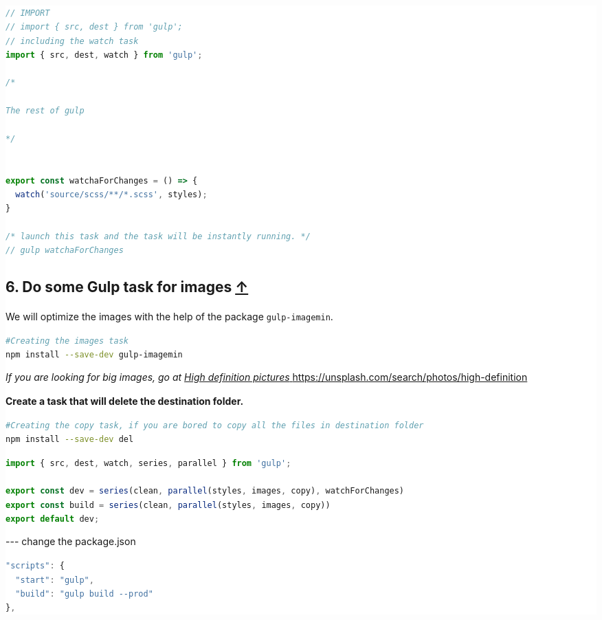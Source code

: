 ``` javascript
// IMPORT
// import { src, dest } from 'gulp';
// including the watch task
import { src, dest, watch } from 'gulp';

/*

The rest of gulp

*/


export const watchaForChanges = () => {
  watch('source/scss/**/*.scss', styles);
}

/* launch this task and the task will be instantly running. */
// gulp watchaForChanges 

```

<a id="6_bestpractises"></a>
## 6. Do some Gulp task for images <a href="#top">&#8593;</a>

We will optimize the images with the help of the package `gulp-imagemin`.
```bash
#Creating the images task
npm install --save-dev gulp-imagemin
```

*If you are looking for big images, go at <a href="https://unsplash.com/search/photos/high-definition" target="_blank">High definition pictures* https://unsplash.com/search/photos/high-definition</a>

**Create a task that will delete the destination folder.**


```bash
#Creating the copy task, if you are bored to copy all the files in destination folder
npm install --save-dev del
```

```javascript
import { src, dest, watch, series, parallel } from 'gulp';

export const dev = series(clean, parallel(styles, images, copy), watchForChanges)
export const build = series(clean, parallel(styles, images, copy))
export default dev;
```

--- change the package.json
```javascript
"scripts": {
  "start": "gulp",
  "build": "gulp build --prod"
},
```
